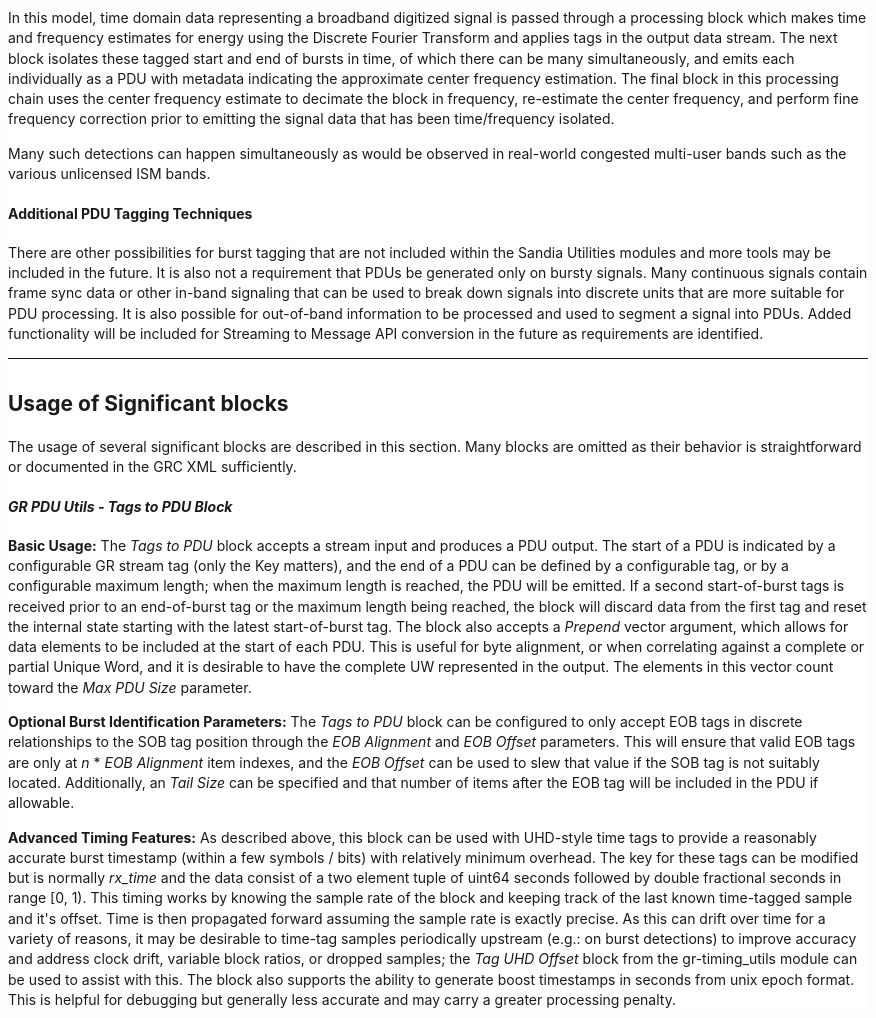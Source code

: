 In this model, time domain data representing a broadband digitized signal is passed through a processing block which makes time and frequency estimates for energy using the Discrete Fourier Transform and applies tags in the output data stream. The next block isolates these tagged start and end of bursts in time, of which there can be many simultaneously, and emits each individually as a PDU with metadata indicating the approximate center frequency estimation. The final block in this processing chain uses the center frequency estimate to decimate the block in frequency, re-estimate the center frequency, and perform fine frequency correction prior to emitting the signal data that has been time/frequency isolated.

Many such detections can happen simultaneously as would be observed in real-world congested multi-user bands such as the various unlicensed ISM bands.

#### Additional PDU Tagging Techniques

There are other possibilities for burst tagging that are not included within the Sandia Utilities modules and more tools may be included in the future. It is also not a requirement that PDUs be generated only on bursty signals. Many continuous signals contain frame sync data or other in-band signaling that can be used to break down signals into discrete units that are more suitable for PDU processing. It is also possible for out-of-band information to be processed and used to segment a signal into PDUs. Added functionality will be included for Streaming to Message API conversion in the future as requirements are identified.

---

## Usage of Significant blocks

The usage of several significant blocks are described in this section. Many blocks are omitted as their behavior is straightforward or documented in the GRC XML sufficiently.

#### ___GR PDU Utils - Tags to PDU Block___

__Basic Usage:__ The _Tags to PDU_ block accepts a stream input and produces a PDU output. The start of a PDU is indicated by a configurable GR stream tag (only the Key matters), and the end of a PDU can be defined by a configurable tag, or by a configurable maximum length; when the maximum length is reached, the PDU will be emitted. If a second start-of-burst tags is received prior to an end-of-burst tag or the maximum length being reached, the block will discard data from the first tag and reset the internal state starting with the latest start-of-burst tag. The block also accepts a _Prepend_ vector argument, which allows for data elements to be included at the start of each PDU. This is useful for byte alignment, or when correlating against a complete or partial Unique Word, and it is desirable to have the complete UW represented in the output. The elements in this vector count toward the _Max PDU Size_ parameter.

__Optional Burst Identification Parameters:__ The _Tags to PDU_ block can be configured to only accept EOB tags in discrete relationships to the SOB tag position through the _EOB Alignment_ and _EOB Offset_ parameters. This will ensure that valid EOB tags are only at _n_ * _EOB Alignment_ item indexes, and the  _EOB Offset_ can be used to slew that value if the SOB tag is not suitably located. Additionally, an _Tail Size_ can be specified and that number of items after the EOB tag will be included in the PDU if allowable.

__Advanced Timing Features:__ As described above, this block can be used with UHD-style time tags to provide a reasonably accurate burst timestamp (within a few symbols / bits) with relatively minimum overhead. The key for these tags can be modified but is normally _rx\_time_ and the data consist of a two element tuple of uint64 seconds followed by double fractional seconds in range [0, 1). This timing works by knowing the sample rate of the block and keeping track of the last known time-tagged sample and it's offset. Time is then propagated forward assuming the sample rate is exactly precise. As this can drift over time for a variety of reasons, it may be desirable to time-tag samples periodically upstream (e.g.: on burst detections) to improve accuracy and address clock drift, variable block ratios, or dropped samples; the _Tag UHD Offset_ block from the gr-timing_utils module can be used to assist with this. The block also supports the ability to generate boost timestamps in seconds from unix epoch format. This is helpful for debugging but generally less accurate and may carry a greater processing penalty.
